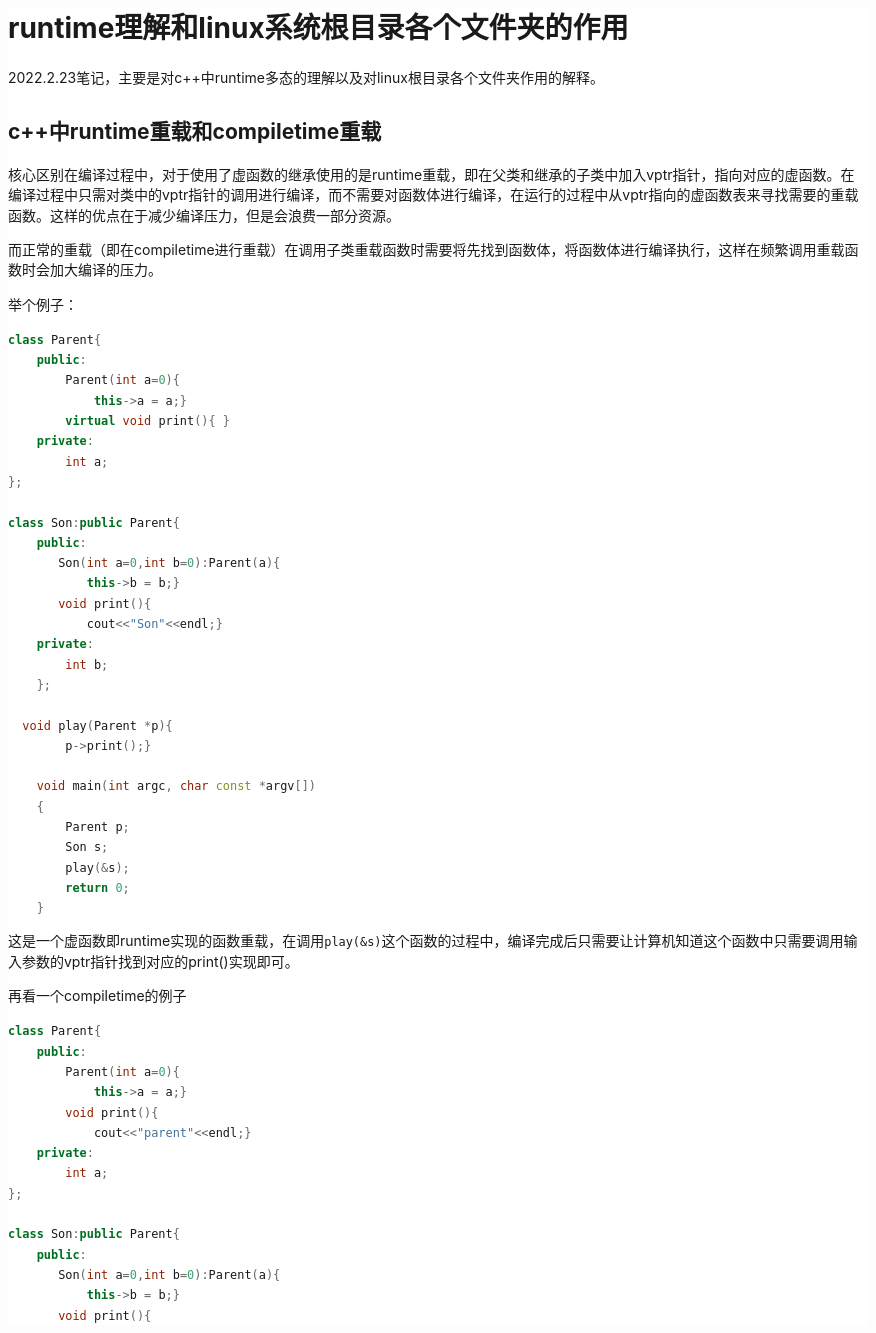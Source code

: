 # runtime理解和linux系统根目录各个文件夹的作用

2022.2.23笔记，主要是对c++中runtime多态的理解以及对linux根目录各个文件夹作用的解释。

## c++中runtime重载和compiletime重载

核心区别在编译过程中，对于使用了虚函数的继承使用的是runtime重载，即在父类和继承的子类中加入vptr指针，指向对应的虚函数。在编译过程中只需对类中的vptr指针的调用进行编译，而不需要对函数体进行编译，在运行的过程中从vptr指向的虚函数表来寻找需要的重载函数。这样的优点在于减少编译压力，但是会浪费一部分资源。

而正常的重载（即在compiletime进行重载）在调用子类重载函数时需要将先找到函数体，将函数体进行编译执行，这样在频繁调用重载函数时会加大编译的压力。

举个例子：

``````c++
class Parent{
    public:
        Parent(int a=0){
            this->a = a;}
        virtual void print(){ }  
    private:
        int a;
};

class Son:public Parent{
    public:
       Son(int a=0,int b=0):Parent(a){
           this->b = b;}
       void print(){
           cout<<"Son"<<endl;}
    private:
        int b;
    };

  void play(Parent *p){ 
        p->print();}

    void main(int argc, char const *argv[])
    {
        Parent p; 
        Son s;
        play(&s);
        return 0;
    }
``````

这是一个虚函数即runtime实现的函数重载，在调用`play(&s)`这个函数的过程中，编译完成后只需要让计算机知道这个函数中只需要调用输入参数的vptr指针找到对应的print()实现即可。

再看一个compiletime的例子

``````c++
class Parent{
    public:
        Parent(int a=0){
            this->a = a;}
        void print(){ 
            cout<<"parent"<<endl;}  
    private:
        int a;
};

class Son:public Parent{
    public:
       Son(int a=0,int b=0):Parent(a){
           this->b = b;}
       void print(){
``````